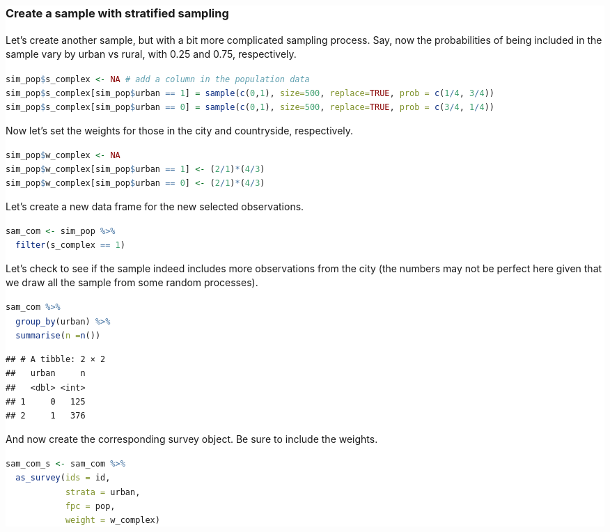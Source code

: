### Create a sample with stratified sampling

Let’s create another sample, but with a bit more complicated sampling
process. Say, now the probabilities of being included in the sample vary
by urban vs rural, with 0.25 and 0.75, respectively.

``` r
sim_pop$s_complex <- NA # add a column in the population data
sim_pop$s_complex[sim_pop$urban == 1] = sample(c(0,1), size=500, replace=TRUE, prob = c(1/4, 3/4))
sim_pop$s_complex[sim_pop$urban == 0] = sample(c(0,1), size=500, replace=TRUE, prob = c(3/4, 1/4))
```

Now let’s set the weights for those in the city and countryside,
respectively.

``` r
sim_pop$w_complex <- NA
sim_pop$w_complex[sim_pop$urban == 1] <- (2/1)*(4/3)
sim_pop$w_complex[sim_pop$urban == 0] <- (2/1)*(4/3)
```

Let’s create a new data frame for the new selected observations.

``` r
sam_com <- sim_pop %>%
  filter(s_complex == 1)
```

Let’s check to see if the sample indeed includes more observations from
the city (the numbers may not be perfect here given that we draw all the
sample from some random processes).

``` r
sam_com %>%
  group_by(urban) %>%
  summarise(n =n())
```

    ## # A tibble: 2 × 2
    ##   urban     n
    ##   <dbl> <int>
    ## 1     0   125
    ## 2     1   376

And now create the corresponding survey object. Be sure to include the
weights.

``` r
sam_com_s <- sam_com %>%
  as_survey(ids = id,
            strata = urban,
            fpc = pop,
            weight = w_complex)
```
